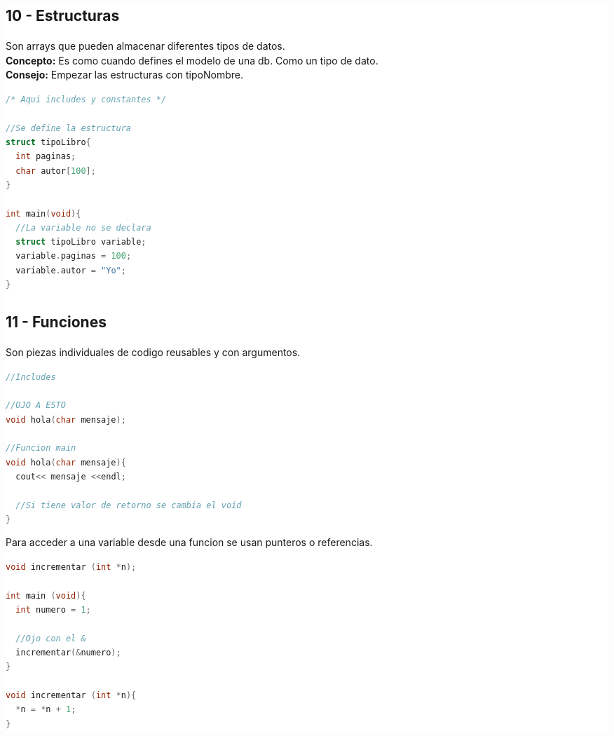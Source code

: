 ## 10 - Estructuras
Son arrays que pueden almacenar diferentes tipos de datos. <br>
**Concepto:** Es como cuando defines el modelo de una db. Como un tipo de dato. <br>
**Consejo:** Empezar las estructuras con tipoNombre.<br>
```c++
/* Aqui includes y constantes */

//Se define la estructura
struct tipoLibro{
  int paginas;
  char autor[100];
}

int main(void){
  //La variable no se declara
  struct tipoLibro variable;
  variable.paginas = 100;
  variable.autor = "Yo";
}
```

## 11 - Funciones
Son piezas individuales de codigo reusables y con argumentos.
```c++
//Includes

//OJO A ESTO
void hola(char mensaje);

//Funcion main
void hola(char mensaje){
  cout<< mensaje <<endl;
  
  //Si tiene valor de retorno se cambia el void
}
```
Para acceder a una variable desde una funcion se usan punteros o referencias.
```c++
void incrementar (int *n);

int main (void){
  int numero = 1;
  
  //Ojo con el &
  incrementar(&numero);
}

void incrementar (int *n){
  *n = *n + 1;
}
```
